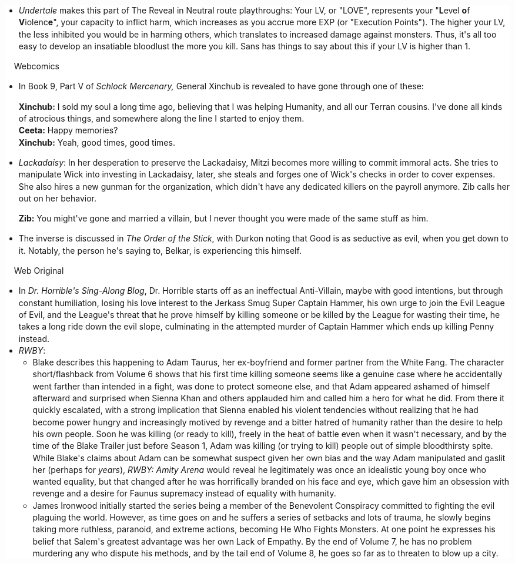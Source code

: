 -   _Undertale_ makes this part of The Reveal in Neutral route playthroughs: Your LV, or "LOVE", represents your "**L**evel **o**f **V**iolenc**e**", your capacity to inflict harm, which increases as you accrue more EXP (or "Execution Points"). The higher your LV, the less inhibited you would be in harming others, which translates to increased damage against monsters. Thus, it's all too easy to develop an insatiable bloodlust the more you kill. Sans has things to say about this if your LV is higher than 1.

    Webcomics 

-   In Book 9, Part V of _Schlock Mercenary,_ General Xinchub is revealed to have gone through one of these:
    
    **Xinchub:** I sold my soul a long time ago, believing that I was helping Humanity, and all our Terran cousins. I've done all kinds of atrocious things, and somewhere along the line I started to enjoy them.  
    **Ceeta:** Happy memories?  
    **Xinchub:** Yeah, good times, good times.
    
-   _Lackadaisy_: In her desperation to preserve the Lackadaisy, Mitzi becomes more willing to commit immoral acts. She tries to manipulate Wick into investing in Lackadaisy, later, she steals and forges one of Wick's checks in order to cover expenses. She also hires a new gunman for the organization, which didn't have any dedicated killers on the payroll anymore. Zib calls her out on her behavior.
    
    **Zib:** You might've gone and married a villain, but I never thought you were made of the same stuff as him.
    
-   The inverse is discussed in _The Order of the Stick_, with Durkon noting that Good is as seductive as evil, when you get down to it. Notably, the person he's saying to, Belkar, is experiencing this himself.

    Web Original 

-   In _Dr. Horrible's Sing-Along Blog_, Dr. Horrible starts off as an ineffectual Anti-Villain, maybe with good intentions, but through constant humiliation, losing his love interest to the Jerkass Smug Super Captain Hammer, his own urge to join the Evil League of Evil, and the League's threat that he prove himself by killing someone or be killed by the League for wasting their time, he takes a long ride down the evil slope, culminating in the attempted murder of Captain Hammer which ends up killing Penny instead.
-   _RWBY_:
    -   Blake describes this happening to Adam Taurus, her ex-boyfriend and former partner from the White Fang. The character short/flashback from Volume 6 shows that his first time killing someone seems like a genuine case where he accidentally went farther than intended in a fight, was done to protect someone else, and that Adam appeared ashamed of himself afterward and surprised when Sienna Khan and others applauded him and called him a hero for what he did. From there it quickly escalated, with a strong implication that Sienna enabled his violent tendencies without realizing that he had become power hungry and increasingly motived by revenge and a bitter hatred of humanity rather than the desire to help his own people. Soon he was killing (or ready to kill), freely in the heat of battle even when it wasn't necessary, and by the time of the Blake Trailer just before Season 1, Adam was killing (or trying to kill) people out of simple bloodthirsty spite. While Blake's claims about Adam can be somewhat suspect given her own bias and the way Adam manipulated and gaslit her (perhaps for _years_), _RWBY: Amity Arena_ would reveal he legitimately was once an idealistic young boy once who wanted equality, but that changed after he was horrifically branded on his face and eye, which gave him an obsession with revenge and a desire for Faunus supremacy instead of equality with humanity.
    -   James Ironwood initially started the series being a member of the Benevolent Conspiracy committed to fighting the evil plaguing the world. However, as time goes on and he suffers a series of setbacks and lots of trauma, he slowly begins taking more ruthless, paranoid, and extreme actions, becoming He Who Fights Monsters. At one point he expresses his belief that Salem's greatest advantage was her own Lack of Empathy. By the end of Volume 7, he has no problem murdering any who dispute his methods, and by the tail end of Volume 8, he goes so far as to threaten to blow up a city.
